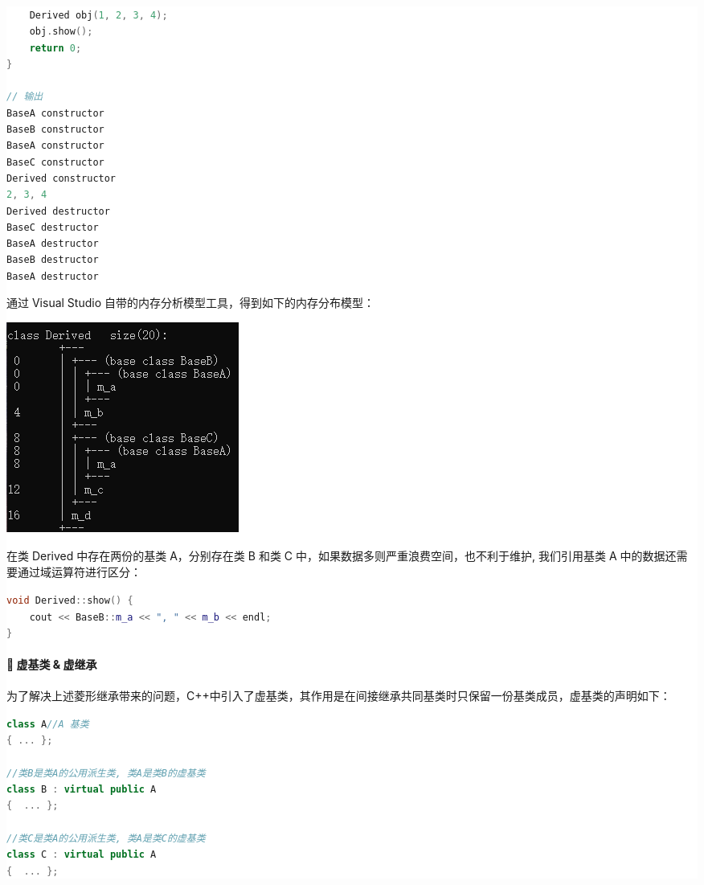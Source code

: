 ```cpp
    Derived obj(1, 2, 3, 4);
    obj.show();
    return 0;
}

// 输出
BaseA constructor
BaseB constructor
BaseA constructor
BaseC constructor
Derived constructor
2, 3, 4
Derived destructor
BaseC destructor
BaseA destructor
BaseB destructor
BaseA destructor
```

 通过 Visual Studio 自带的内存分析模型工具，得到如下的内存分布模型：

![](../../.gitbook/assets/23.png)

在类 Derived 中存在两份的基类 A，分别存在类 B 和类 C 中，如果数据多则严重浪费空间，也不利于维护, 我们引用基类 A 中的数据还需要通过域运算符进行区分：

```cpp
void Derived::show() {
    cout << BaseB::m_a << ", " << m_b << endl;
}
```

#### 💎 虚基类 & 虚继承

为了解决上述菱形继承带来的问题，C++中引入了虚基类，其作用是在间接继承共同基类时只保留一份基类成员，虚基类的声明如下：

```cpp
class A//A 基类
{ ... };

//类B是类A的公用派生类, 类A是类B的虚基类
class B : virtual public A
{  ... };

//类C是类A的公用派生类, 类A是类C的虚基类
class C : virtual public A
{  ... };
```
